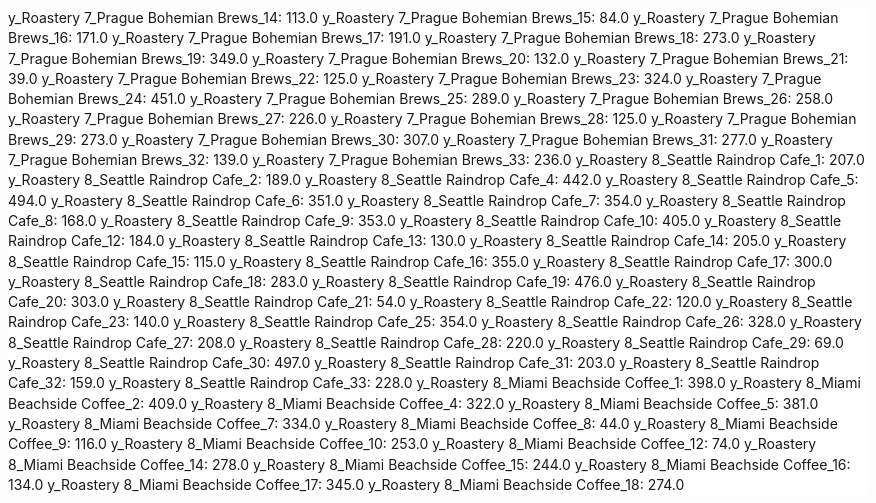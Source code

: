 y_Roastery 7_Prague Bohemian Brews_14: 113.0
y_Roastery 7_Prague Bohemian Brews_15: 84.0
y_Roastery 7_Prague Bohemian Brews_16: 171.0
y_Roastery 7_Prague Bohemian Brews_17: 191.0
y_Roastery 7_Prague Bohemian Brews_18: 273.0
y_Roastery 7_Prague Bohemian Brews_19: 349.0
y_Roastery 7_Prague Bohemian Brews_20: 132.0
y_Roastery 7_Prague Bohemian Brews_21: 39.0
y_Roastery 7_Prague Bohemian Brews_22: 125.0
y_Roastery 7_Prague Bohemian Brews_23: 324.0
y_Roastery 7_Prague Bohemian Brews_24: 451.0
y_Roastery 7_Prague Bohemian Brews_25: 289.0
y_Roastery 7_Prague Bohemian Brews_26: 258.0
y_Roastery 7_Prague Bohemian Brews_27: 226.0
y_Roastery 7_Prague Bohemian Brews_28: 125.0
y_Roastery 7_Prague Bohemian Brews_29: 273.0
y_Roastery 7_Prague Bohemian Brews_30: 307.0
y_Roastery 7_Prague Bohemian Brews_31: 277.0
y_Roastery 7_Prague Bohemian Brews_32: 139.0
y_Roastery 7_Prague Bohemian Brews_33: 236.0
y_Roastery 8_Seattle Raindrop Cafe_1: 207.0
y_Roastery 8_Seattle Raindrop Cafe_2: 189.0
y_Roastery 8_Seattle Raindrop Cafe_4: 442.0
y_Roastery 8_Seattle Raindrop Cafe_5: 494.0
y_Roastery 8_Seattle Raindrop Cafe_6: 351.0
y_Roastery 8_Seattle Raindrop Cafe_7: 354.0
y_Roastery 8_Seattle Raindrop Cafe_8: 168.0
y_Roastery 8_Seattle Raindrop Cafe_9: 353.0
y_Roastery 8_Seattle Raindrop Cafe_10: 405.0
y_Roastery 8_Seattle Raindrop Cafe_12: 184.0
y_Roastery 8_Seattle Raindrop Cafe_13: 130.0
y_Roastery 8_Seattle Raindrop Cafe_14: 205.0
y_Roastery 8_Seattle Raindrop Cafe_15: 115.0
y_Roastery 8_Seattle Raindrop Cafe_16: 355.0
y_Roastery 8_Seattle Raindrop Cafe_17: 300.0
y_Roastery 8_Seattle Raindrop Cafe_18: 283.0
y_Roastery 8_Seattle Raindrop Cafe_19: 476.0
y_Roastery 8_Seattle Raindrop Cafe_20: 303.0
y_Roastery 8_Seattle Raindrop Cafe_21: 54.0
y_Roastery 8_Seattle Raindrop Cafe_22: 120.0
y_Roastery 8_Seattle Raindrop Cafe_23: 140.0
y_Roastery 8_Seattle Raindrop Cafe_25: 354.0
y_Roastery 8_Seattle Raindrop Cafe_26: 328.0
y_Roastery 8_Seattle Raindrop Cafe_27: 208.0
y_Roastery 8_Seattle Raindrop Cafe_28: 220.0
y_Roastery 8_Seattle Raindrop Cafe_29: 69.0
y_Roastery 8_Seattle Raindrop Cafe_30: 497.0
y_Roastery 8_Seattle Raindrop Cafe_31: 203.0
y_Roastery 8_Seattle Raindrop Cafe_32: 159.0
y_Roastery 8_Seattle Raindrop Cafe_33: 228.0
y_Roastery 8_Miami Beachside Coffee_1: 398.0
y_Roastery 8_Miami Beachside Coffee_2: 409.0
y_Roastery 8_Miami Beachside Coffee_4: 322.0
y_Roastery 8_Miami Beachside Coffee_5: 381.0
y_Roastery 8_Miami Beachside Coffee_7: 334.0
y_Roastery 8_Miami Beachside Coffee_8: 44.0
y_Roastery 8_Miami Beachside Coffee_9: 116.0
y_Roastery 8_Miami Beachside Coffee_10: 253.0
y_Roastery 8_Miami Beachside Coffee_12: 74.0
y_Roastery 8_Miami Beachside Coffee_14: 278.0
y_Roastery 8_Miami Beachside Coffee_15: 244.0
y_Roastery 8_Miami Beachside Coffee_16: 134.0
y_Roastery 8_Miami Beachside Coffee_17: 345.0
y_Roastery 8_Miami Beachside Coffee_18: 274.0